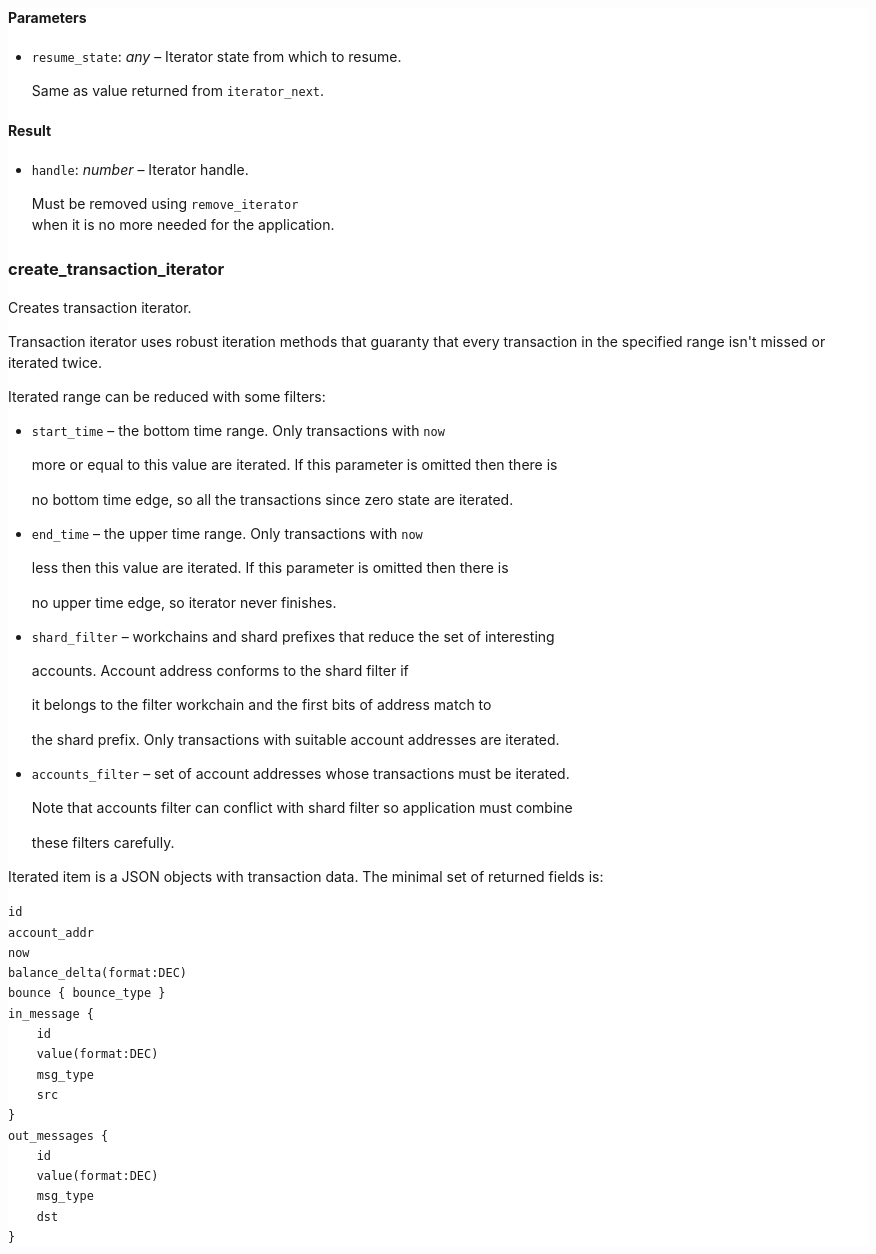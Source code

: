 #### Parameters

* `resume_state`: _any_ – Iterator state from which to resume.

  
  Same as value returned from `iterator_next`.

#### Result

* `handle`: _number_ – Iterator handle.

  
  Must be removed using `remove_iterator`  
  when it is no more needed for the application.

### create\_transaction\_iterator

Creates transaction iterator.

Transaction iterator uses robust iteration methods that guaranty that every transaction in the specified range isn't missed or iterated twice.

Iterated range can be reduced with some filters:

* `start_time` – the bottom time range. Only transactions with `now`

  more or equal to this value are iterated. If this parameter is omitted then there is

  no bottom time edge, so all the transactions since zero state are iterated.

* `end_time` – the upper time range. Only transactions with `now`

  less then this value are iterated. If this parameter is omitted then there is

  no upper time edge, so iterator never finishes.

* `shard_filter` – workchains and shard prefixes that reduce the set of interesting

  accounts. Account address conforms to the shard filter if

  it belongs to the filter workchain and the first bits of address match to

  the shard prefix. Only transactions with suitable account addresses are iterated.

* `accounts_filter` – set of account addresses whose transactions must be iterated.

  Note that accounts filter can conflict with shard filter so application must combine

  these filters carefully.

Iterated item is a JSON objects with transaction data. The minimal set of returned fields is:

```text
id
account_addr
now
balance_delta(format:DEC)
bounce { bounce_type }
in_message {
    id
    value(format:DEC)
    msg_type
    src
}
out_messages {
    id
    value(format:DEC)
    msg_type
    dst
}
```
